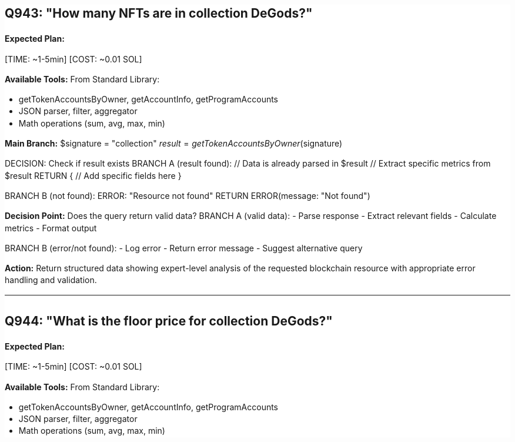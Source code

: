 
## Q943: "How many NFTs are in collection DeGods?"

**Expected Plan:**

[TIME: ~1-5min] [COST: ~0.01 SOL]

**Available Tools:**
From Standard Library:
  - getTokenAccountsByOwner, getAccountInfo, getProgramAccounts
  - JSON parser, filter, aggregator
  - Math operations (sum, avg, max, min)

**Main Branch:**
$signature = "collection"
$result = getTokenAccountsByOwner($signature)

DECISION: Check if result exists
  BRANCH A (result found):
    // Data is already parsed in $result
    // Extract specific metrics from $result
    RETURN {
  // Add specific fields here
}

  BRANCH B (not found):
    ERROR: "Resource not found"
    RETURN ERROR(message: "Not found")


**Decision Point:** Does the query return valid data?
  BRANCH A (valid data):
    - Parse response
    - Extract relevant fields
    - Calculate metrics
    - Format output

  BRANCH B (error/not found):
    - Log error
    - Return error message
    - Suggest alternative query

**Action:**
Return structured data showing expert-level analysis of the requested blockchain resource with appropriate error handling and validation.

---

## Q944: "What is the floor price for collection DeGods?"

**Expected Plan:**

[TIME: ~1-5min] [COST: ~0.01 SOL]

**Available Tools:**
From Standard Library:
  - getTokenAccountsByOwner, getAccountInfo, getProgramAccounts
  - JSON parser, filter, aggregator
  - Math operations (sum, avg, max, min)
